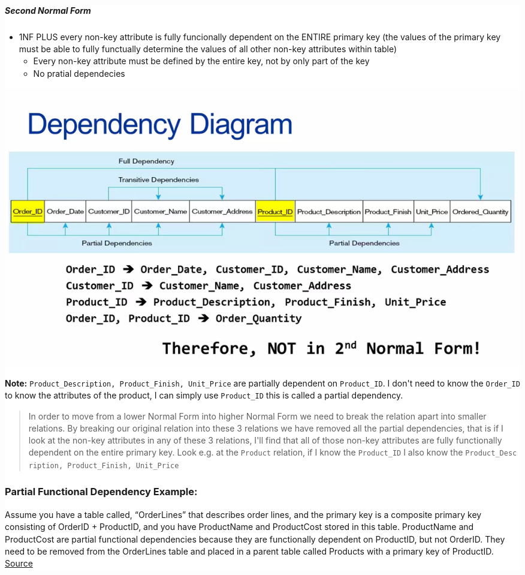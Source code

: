 ##### Second Normal Form
* 1NF PLUS every non-key attribute is fully funcionally dependent on the ENTIRE primary key (the values of the primary key must be able to fully functually determine the values of all other non-key attributes within table)
    + Every non-key attribute must be defined by the entire key, not by only part of the key
    + No pratial dependecies 

![Dependency](./images/dependency-diagram.png)

**Note:** `Product_Description, Product_Finish, Unit_Price` are partially dependent on `Product_ID`. I don't need to know the `Order_ID` to know the attributes of the product, I can simply use `Product_ID` this is called a partial dependency. 

> In order to move from a lower Normal Form into higher Normal Form we need to break the relation apart into smaller relations. By breaking our original relation into these 3 relations we have removed all the partial dependencies, that is if I look at the non-key attributes in any of these 3 relations, I'll find that all of those non-key attributes are fully functionally dependent on the entire primary key. Look e.g. at the `Product` relation, if I know the `Product_ID` I also know the `Product_Description, Product_Finish, Unit_Price`

### Partial Functional Dependency Example:
Assume you have a table called, “OrderLines” that describes order lines, and the primary key is a composite primary key consisting of OrderID + ProductID, and you have ProductName and ProductCost stored in this table. ProductName and ProductCost are partial functional dependencies because they are functionally dependent on ProductID, but not OrderID. They need to be removed from the OrderLines table and placed in a parent table called Products with a primary key of ProductID. [Source](https://www.quora.com/What-is-the-difference-between-partial-and-transitive-dependency-in-database-management)

